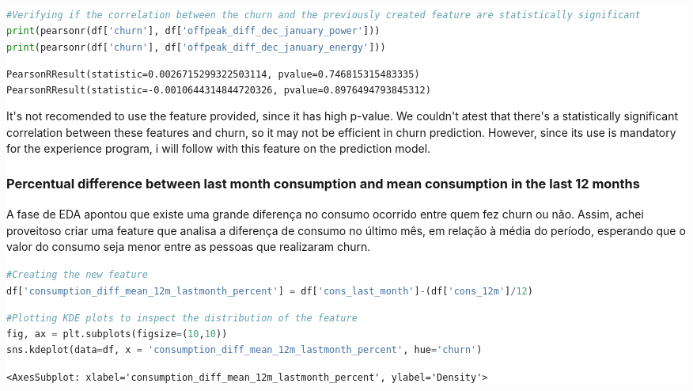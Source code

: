 


```python
#Verifying if the correlation between the churn and the previously created feature are statistically significant
print(pearsonr(df['churn'], df['offpeak_diff_dec_january_power']))
print(pearsonr(df['churn'], df['offpeak_diff_dec_january_energy']))
```

    PearsonRResult(statistic=0.0026715299322503114, pvalue=0.746815315483335)
    PearsonRResult(statistic=-0.0010644314844720326, pvalue=0.8976494793845312)
    

It's not recomended to use the feature provided, since it has high p-value. We couldn't atest that there's a statistically significant correlation between these features and churn, so it may not be efficient in churn prediction. However, since its use is mandatory for the experience program, i will follow with this feature on the prediction model.

### Percentual difference between last month consumption and mean consumption in the last 12 months

A fase de EDA apontou que existe uma grande diferença no consumo ocorrido entre quem fez churn ou não. Assim, achei proveitoso criar uma feature que analisa a diferença de consumo no último mês, em relação à média do período, esperando que o valor do consumo seja menor entre as pessoas que realizaram churn.


```python
#Creating the new feature 
df['consumption_diff_mean_12m_lastmonth_percent'] = df['cons_last_month']-(df['cons_12m']/12)
```


```python
#Plotting KDE plots to inspect the distribution of the feature
fig, ax = plt.subplots(figsize=(10,10))
sns.kdeplot(data=df, x = 'consumption_diff_mean_12m_lastmonth_percent', hue='churn')
```




    <AxesSubplot: xlabel='consumption_diff_mean_12m_lastmonth_percent', ylabel='Density'>




    